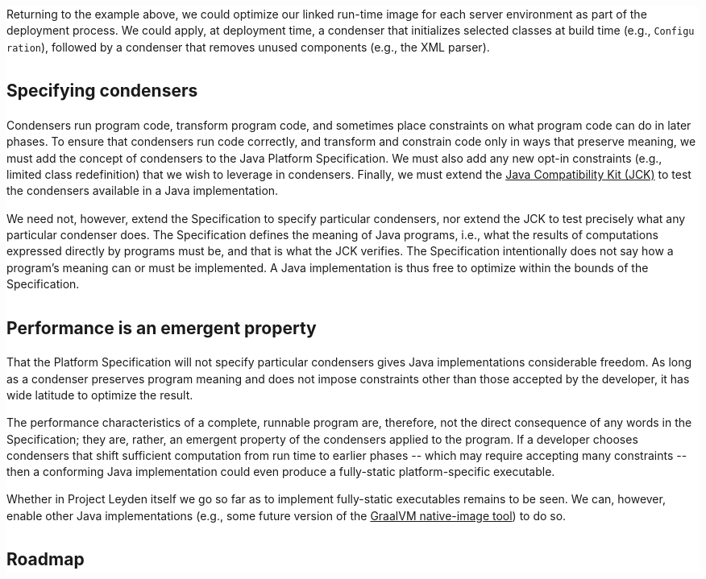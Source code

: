 Returning to the example above, we could optimize our linked run-time
image for each server environment as part of the deployment process.  We
could apply, at deployment time, a condenser that initializes selected
classes at build time (e.g., `Configuration`), followed by a condenser
that removes unused components (e.g., the XML parser).

[fatjar]: https://dzone.com/articles/the-skinny-on-fat-thin-hollow-and-uber


Specifying condensers
---------------------

Condensers run program code, transform program code, and sometimes place
constraints on what program code can do in later phases.  To ensure that
condensers run code correctly, and transform and constrain code only in
ways that preserve meaning, we must add the concept of condensers to the
Java Platform Specification.  We must also add any new opt-in constraints
(e.g., limited class redefinition) that we wish to leverage in
condensers.  Finally, we must extend the [Java Compatibility Kit
(JCK)][jck] to test the condensers available in a Java implementation.

We need not, however, extend the Specification to specify particular
condensers, nor extend the JCK to test precisely what any particular
condenser does.  The Specification defines the meaning of Java programs,
i.e., what the results of computations expressed directly by programs
must be, and that is what the JCK verifies.  The Specification
intentionally does not say how a program’s meaning can or must be
implemented.  A Java implementation is thus free to optimize within the
bounds of the Specification.

[jck]: https://openjdk.org/groups/conformance/JckAccess/


Performance is an emergent property
-----------------------------------

That the Platform Specification will not specify particular condensers
gives Java implementations considerable freedom.  As long as a condenser
preserves program meaning and does not impose constraints other than
those accepted by the developer, it has wide latitude to optimize the
result.

The performance characteristics of a complete, runnable program are,
therefore, not the direct consequence of any words in the Specification;
they are, rather, an emergent property of the condensers applied to the
program.  If a developer chooses condensers that shift sufficient
computation from run time to earlier phases -- which may require
accepting many constraints -- then a conforming Java implementation could
even produce a fully-static platform-specific executable.

Whether in Project Leyden itself we go so far as to implement
fully-static executables remains to be seen.  We can, however, enable
other Java implementations (e.g., some future version of the [GraalVM
native-image tool][ni]) to do so.

[ni]: https://www.graalvm.org/dev/reference-manual/native-image/


Roadmap
-------


[cfd]: https://mail.openjdk.org/pipermail/discuss/2020-April/005429.html
[cds]: https://docs.oracle.com/en/java/javase/19/docs/specs/man/java.html#application-class-data-sharing
[Java Language Specification]: https://docs.oracle.com/javase/specs/jls/se19/html/index.html
[Java Virtual Machine Specification]: https://docs.oracle.com/javase/specs/jvms/se19/html/index.html
[initialization-on-demand holder idiom]: https://en.wikipedia.org/wiki/Initialization-on-demand_holder_idiom
[lazy]: https://openjdk.org/jeps/8209964
[link time]: https://openjdk.org/jeps/261#Phases